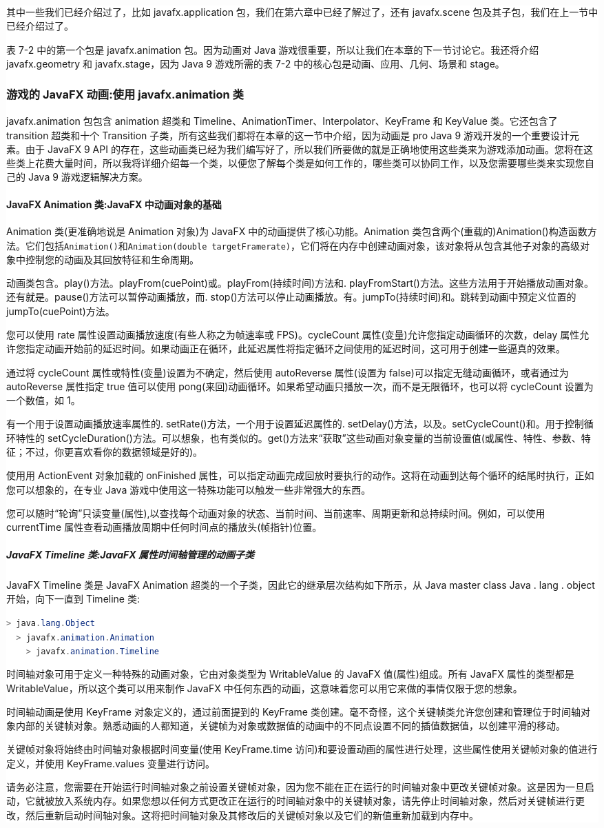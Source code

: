 其中一些我们已经介绍过了，比如 javafx.application 包，我们在第六章中已经了解过了，还有 javafx.scene 包及其子包，我们在上一节中已经介绍过了。

表 7-2 中的第一个包是 javafx.animation 包。因为动画对 Java 游戏很重要，所以让我们在本章的下一节讨论它。我还将介绍 javafx.geometry 和 javafx.stage，因为 Java 9 游戏所需的表 7-2 中的核心包是动画、应用、几何、场景和 stage。

### 游戏的 JavaFX 动画:使用 javafx.animation 类

javafx.animation 包包含 animation 超类和 Timeline、AnimationTimer、Interpolator、KeyFrame 和 KeyValue 类。它还包含了 transition 超类和十个 Transition 子类，所有这些我们都将在本章的这一节中介绍，因为动画是 pro Java 9 游戏开发的一个重要设计元素。由于 JavaFX 9 API 的存在，这些动画类已经为我们编写好了，所以我们所要做的就是正确地使用这些类来为游戏添加动画。您将在这些类上花费大量时间，所以我将详细介绍每一个类，以便您了解每个类是如何工作的，哪些类可以协同工作，以及您需要哪些类来实现您自己的 Java 9 游戏逻辑解决方案。

#### JavaFX Animation 类:JavaFX 中动画对象的基础

Animation 类(更准确地说是 Animation 对象)为 JavaFX 中的动画提供了核心功能。Animation 类包含两个(重载的)Animation()构造函数方法。它们包括`Animation()`和`Animation(double targetFramerate)`，它们将在内存中创建动画对象，该对象将从包含其他子对象的高级对象中控制您的动画及其回放特征和生命周期。

动画类包含。play()方法。playFrom(cuePoint)或。playFrom(持续时间)方法和. playFromStart()方法。这些方法用于开始播放动画对象。还有就是。pause()方法可以暂停动画播放，而. stop()方法可以停止动画播放。有。jumpTo(持续时间)和。跳转到动画中预定义位置的 jumpTo(cuePoint)方法。

您可以使用 rate 属性设置动画播放速度(有些人称之为帧速率或 FPS)。cycleCount 属性(变量)允许您指定动画循环的次数，delay 属性允许您指定动画开始前的延迟时间。如果动画正在循环，此延迟属性将指定循环之间使用的延迟时间，这可用于创建一些逼真的效果。

通过将 cycleCount 属性或特性(变量)设置为不确定，然后使用 autoReverse 属性(设置为 false)可以指定无缝动画循环，或者通过为 autoReverse 属性指定 true 值可以使用 pong(来回)动画循环。如果希望动画只播放一次，而不是无限循环，也可以将 cycleCount 设置为一个数值，如 1。

有一个用于设置动画播放速率属性的. setRate()方法，一个用于设置延迟属性的. setDelay()方法，以及。setCycleCount()和。用于控制循环特性的 setCycleDuration()方法。可以想象，也有类似的。get()方法来“获取”这些动画对象变量的当前设置值(或属性、特性、参数、特征；不过，你更喜欢看你的数据领域是好的)。

使用用 ActionEvent 对象加载的 onFinished 属性，可以指定动画完成回放时要执行的动作。这将在动画到达每个循环的结尾时执行，正如您可以想象的，在专业 Java 游戏中使用这一特殊功能可以触发一些非常强大的东西。

您可以随时“轮询”只读变量(属性),以查找每个动画对象的状态、当前时间、当前速率、周期更新和总持续时间。例如，可以使用 currentTime 属性查看动画播放周期中任何时间点的播放头(帧指针)位置。

##### JavaFX Timeline 类:JavaFX 属性时间轴管理的动画子类

JavaFX Timeline 类是 JavaFX Animation 超类的一个子类，因此它的继承层次结构如下所示，从 Java master class Java . lang . object 开始，向下一直到 Timeline 类:

```java
> java.lang.Object
  > javafx.animation.Animation
    > javafx.animation.Timeline

```

时间轴对象可用于定义一种特殊的动画对象，它由对象类型为 WritableValue 的 JavaFX 值(属性)组成。所有 JavaFX 属性的类型都是 WritableValue，所以这个类可以用来制作 JavaFX 中任何东西的动画，这意味着您可以用它来做的事情仅限于您的想象。

时间轴动画是使用 KeyFrame 对象定义的，通过前面提到的 KeyFrame 类创建。毫不奇怪，这个关键帧类允许您创建和管理位于时间轴对象内部的关键帧对象。熟悉动画的人都知道，关键帧为对象或数据值的动画中的不同点设置不同的插值数据值，以创建平滑的移动。

关键帧对象将始终由时间轴对象根据时间变量(使用 KeyFrame.time 访问)和要设置动画的属性进行处理，这些属性使用关键帧对象的值进行定义，并使用 KeyFrame.values 变量进行访问。

请务必注意，您需要在开始运行时间轴对象之前设置关键帧对象，因为您不能在正在运行的时间轴对象中更改关键帧对象。这是因为一旦启动，它就被放入系统内存。如果您想以任何方式更改正在运行的时间轴对象中的关键帧对象，请先停止时间轴对象，然后对关键帧进行更改，然后重新启动时间轴对象。这将把时间轴对象及其修改后的关键帧对象以及它们的新值重新加载到内存中。

